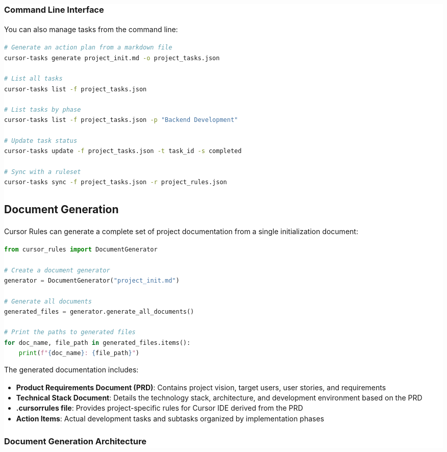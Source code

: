 ```python
```

### Command Line Interface

You can also manage tasks from the command line:

```bash
# Generate an action plan from a markdown file
cursor-tasks generate project_init.md -o project_tasks.json

# List all tasks
cursor-tasks list -f project_tasks.json

# List tasks by phase
cursor-tasks list -f project_tasks.json -p "Backend Development"

# Update task status
cursor-tasks update -f project_tasks.json -t task_id -s completed

# Sync with a ruleset
cursor-tasks sync -f project_tasks.json -r project_rules.json
```

## Document Generation

Cursor Rules can generate a complete set of project documentation from a single initialization document:

```python
from cursor_rules import DocumentGenerator

# Create a document generator
generator = DocumentGenerator("project_init.md")

# Generate all documents
generated_files = generator.generate_all_documents()

# Print the paths to generated files
for doc_name, file_path in generated_files.items():
    print(f"{doc_name}: {file_path}")
```

The generated documentation includes:

- **Product Requirements Document (PRD)**: Contains project vision, target users, user stories, and requirements
- **Technical Stack Document**: Details the technology stack, architecture, and development environment based on the PRD
- **.cursorrules file**: Provides project-specific rules for Cursor IDE derived from the PRD
- **Action Items**: Actual development tasks and subtasks organized by implementation phases

### Document Generation Architecture
